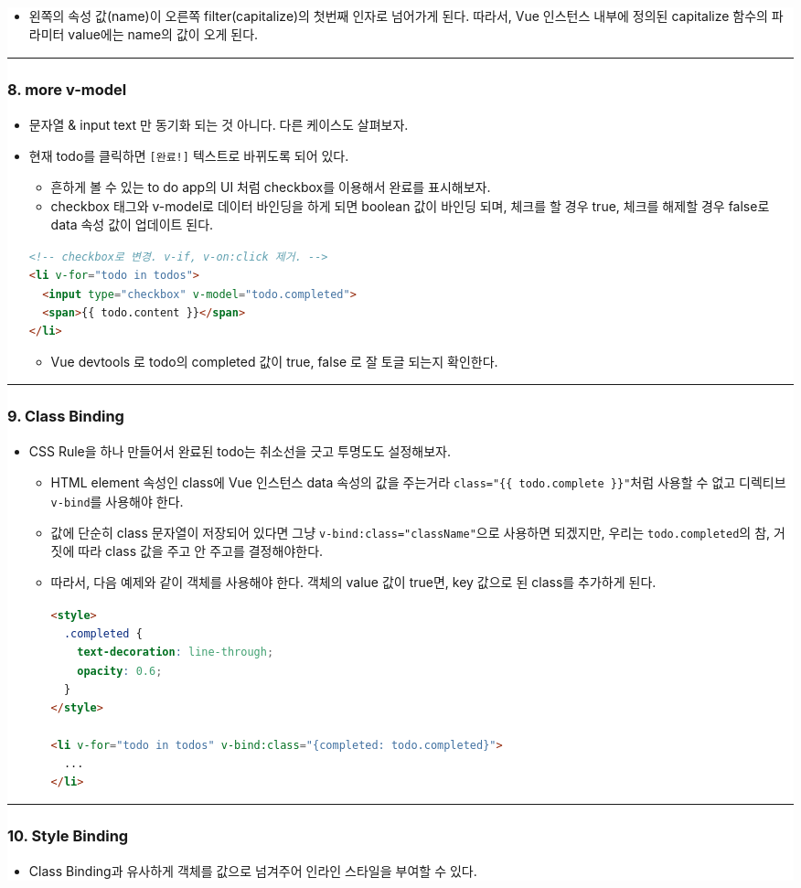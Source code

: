   - 왼쪽의 속성 값(name)이 오른쪽 filter(capitalize)의 첫번째 인자로 넘어가게 된다. 따라서, Vue 인스턴스 내부에 정의된 capitalize 함수의 파라미터 value에는 name의 값이 오게 된다.

---

### 8. more v-model

- 문자열 & input text 만 동기화 되는 것 아니다. 다른 케이스도 살펴보자.

- 현재 todo를 클릭하면 `[완료!]` 텍스트로 바뀌도록 되어 있다. 

  - 흔하게 볼 수 있는 to do app의 UI 처럼 checkbox를 이용해서 완료를 표시해보자.
  - checkbox 태그와 v-model로 데이터 바인딩을 하게 되면 boolean 값이 바인딩 되며, 체크를 할 경우 true, 체크를 해제할 경우 false로 data 속성 값이 업데이트 된다.

  ```html
  <!-- checkbox로 변경. v-if, v-on:click 제거. -->
  <li v-for="todo in todos">
    <input type="checkbox" v-model="todo.completed">
  	<span>{{ todo.content }}</span>
  </li>
  ```

  - Vue devtools 로 todo의 completed 값이 true, false 로 잘 토글 되는지 확인한다.

---

### 9. Class Binding

- CSS Rule을 하나 만들어서 완료된 todo는 취소선을 긋고 투명도도 설정해보자.

  - HTML element 속성인 class에 Vue 인스턴스 data 속성의 값을 주는거라 `class="{{ todo.complete }}"`처럼 사용할 수 없고 디렉티브 `v-bind`를 사용해야 한다.

  - 값에 단순히 class 문자열이 저장되어 있다면 그냥 `v-bind:class="className"`으로 사용하면 되겠지만, 우리는 `todo.completed`의 참, 거짓에 따라 class 값을 주고 안 주고를 결정해야한다.

  - 따라서, 다음 예제와 같이 객체를 사용해야 한다. 객체의 value 값이 true면, key 값으로 된 class를 추가하게 된다.

    ```html
    <style>
      .completed {
        text-decoration: line-through;
        opacity: 0.6;
      }
    </style>
    
    <li v-for="todo in todos" v-bind:class="{completed: todo.completed}">
      ...
    </li>
    ```

---

### 10. Style Binding

- Class Binding과 유사하게 객체를 값으로 넘겨주어 인라인 스타일을 부여할 수 있다. 
